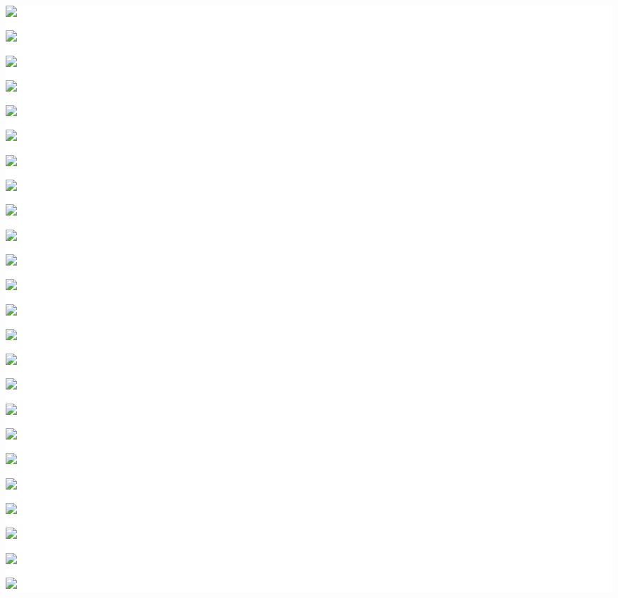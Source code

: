 ![](_results/pairs/10063_bullrun_correlation.png)

![](_results/pairs/10063_eastpoint.png)

![](_results/pairs/10063_eastpoint_correlation.png)

![](_results/pairs/10063_gleason.png)

![](_results/pairs/10063_gleason_correlation.png)

![](_results/pairs/10063_johnsonville.png)

![](_results/pairs/10063_johnsonville_correlation.png)

![](_results/pairs/10063_montgomery.png)

![](_results/pairs/10063_montgomery_correlation.png)

![](_results/pairs/10063_paradise3.png)

![](_results/pairs/10063_paradise3_correlation.png)

![](_results/pairs/10063_pinhook.png)

![](_results/pairs/10063_pinhook_correlation.png)

![](_results/pairs/10063_raccoonmountain.png)

![](_results/pairs/10063_raccoonmountain_correlation.png)

![](_results/pairs/10063_rutherford.png)

![](_results/pairs/10063_rutherford_correlation.png)

![](_results/pairs/10063_shelby.png)

![](_results/pairs/10063_shelby_correlation.png)

![](_results/pairs/10063_southaven.png)

![](_results/pairs/10063_southaven_correlation.png)

![](_results/pairs/10063_sullivan.png)

![](_results/pairs/10063_sullivan_correlation.png)

![](_results/pairs/10063_union.png)

